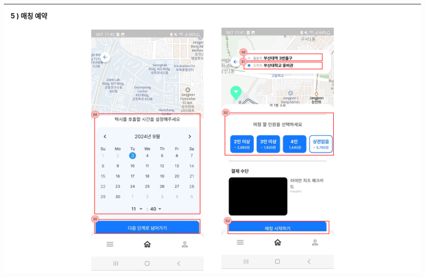 </div>

***

&emsp;**5 ) 매칭 예약**
<p align="center"> 
<img src="/img/다_매칭예약.png" width="500px" title="Title" alt="Alt text"></img>
</p>
